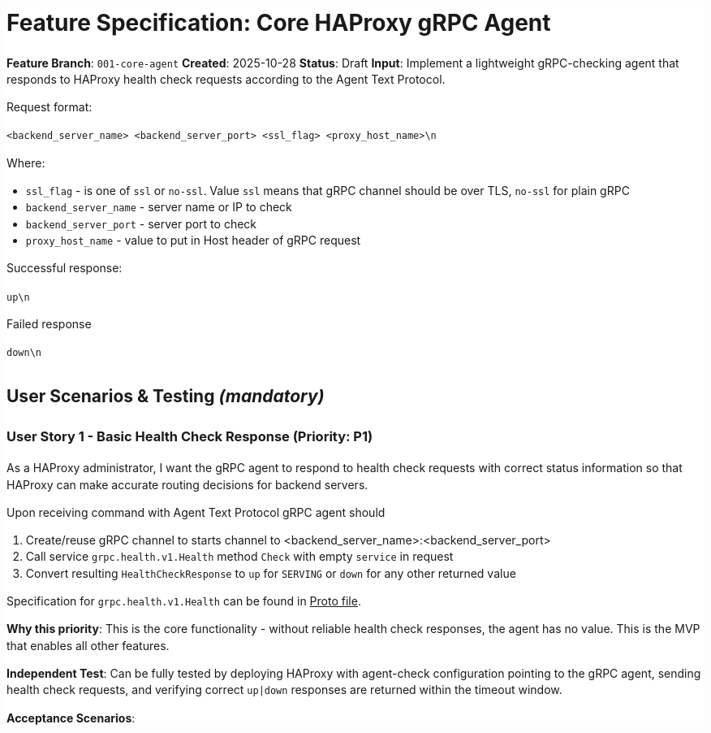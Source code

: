# Feature Specification: Core HAProxy gRPC Agent

**Feature Branch**: `001-core-agent`
**Created**: 2025-10-28
**Status**: Draft
**Input**: Implement a lightweight gRPC-checking agent that responds to HAProxy health check requests according to the Agent Text Protocol.

Request format:
```
<backend_server_name> <backend_server_port> <ssl_flag> <proxy_host_name>\n
```

Where:
- `ssl_flag` - is one of `ssl` or `no-ssl`. Value `ssl` means that gRPC channel should be over TLS, `no-ssl` for plain gRPC
- `backend_server_name` - server name or IP to check
- `backend_server_port` - server port to check
- `proxy_host_name` - value to put in Host header of gRPC request

Successful response:
```
up\n
```

Failed response
```
down\n
```

## User Scenarios & Testing *(mandatory)*

### User Story 1 - Basic Health Check Response (Priority: P1)

As a HAProxy administrator, I want the gRPC agent to respond to health check requests with correct status information so that HAProxy can make accurate routing decisions for backend servers.

Upon receiving command with Agent Text Protocol gRPC agent should
1. Create/reuse gRPC channel to starts channel to <backend_server_name>:<backend_server_port>
2. Call service `grpc.health.v1.Health` method `Check` with empty `service` in request
3. Convert resulting `HealthCheckResponse` to `up` for `SERVING` or `down` for any other returned value

Specification for `grpc.health.v1.Health` can be found in [Proto file](https://github.com/grpc/grpc-proto/blob/master/grpc/health/v1/health.proto).

**Why this priority**: This is the core functionality - without reliable health check responses, the agent has no value. This is the MVP that enables all other features.

**Independent Test**: Can be fully tested by deploying HAProxy with agent-check configuration pointing to the gRPC agent, sending health check requests, and verifying correct `up|down` responses are returned within the timeout window.

**Acceptance Scenarios**:
